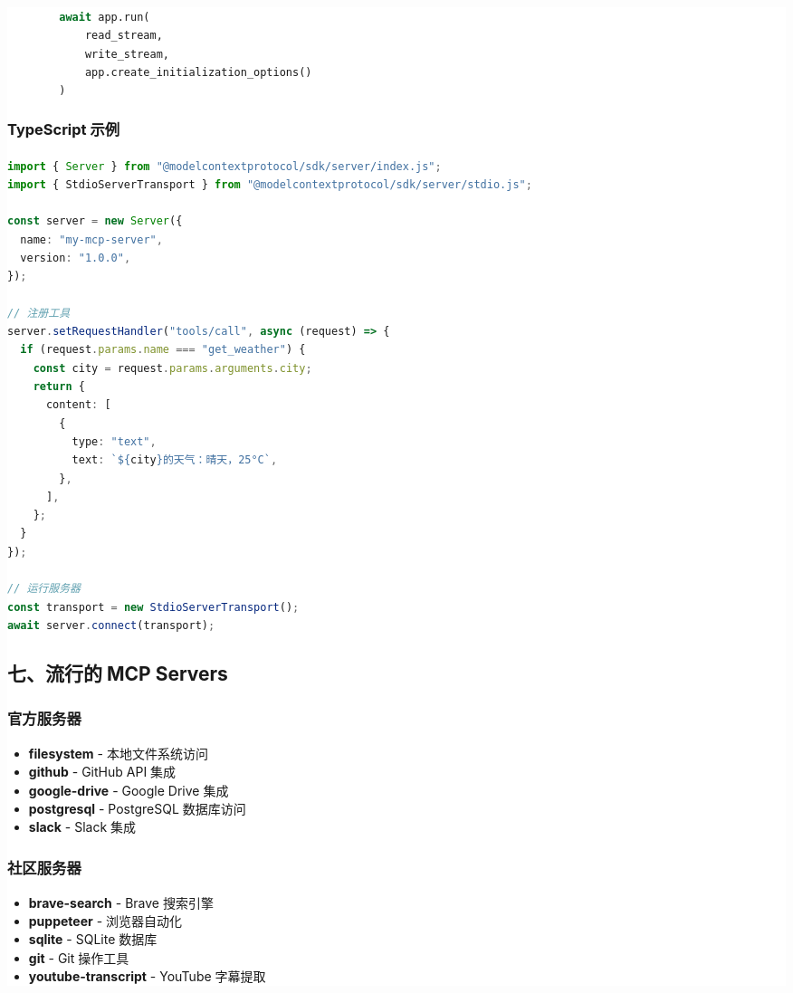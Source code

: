 ```python
        await app.run(
            read_stream,
            write_stream,
            app.create_initialization_options()
        )
```

### TypeScript 示例

```typescript
import { Server } from "@modelcontextprotocol/sdk/server/index.js";
import { StdioServerTransport } from "@modelcontextprotocol/sdk/server/stdio.js";

const server = new Server({
  name: "my-mcp-server",
  version: "1.0.0",
});

// 注册工具
server.setRequestHandler("tools/call", async (request) => {
  if (request.params.name === "get_weather") {
    const city = request.params.arguments.city;
    return {
      content: [
        {
          type: "text",
          text: `${city}的天气：晴天，25°C`,
        },
      ],
    };
  }
});

// 运行服务器
const transport = new StdioServerTransport();
await server.connect(transport);
```

## 七、流行的 MCP Servers

### 官方服务器
- **filesystem** - 本地文件系统访问
- **github** - GitHub API 集成
- **google-drive** - Google Drive 集成
- **postgresql** - PostgreSQL 数据库访问
- **slack** - Slack 集成

### 社区服务器
- **brave-search** - Brave 搜索引擎
- **puppeteer** - 浏览器自动化
- **sqlite** - SQLite 数据库
- **git** - Git 操作工具
- **youtube-transcript** - YouTube 字幕提取
